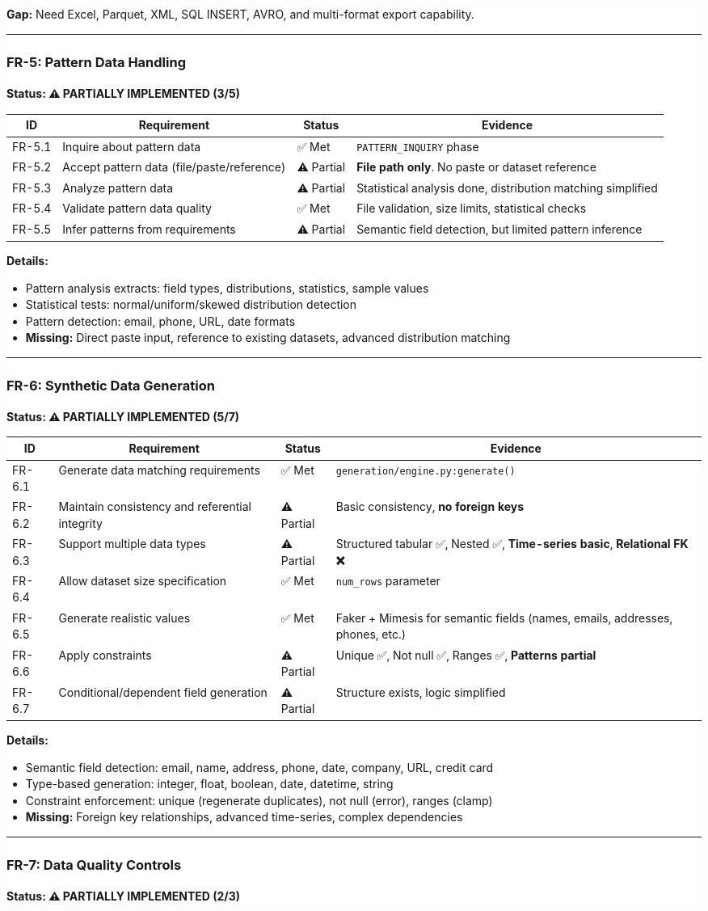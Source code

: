 **Gap:** Need Excel, Parquet, XML, SQL INSERT, AVRO, and multi-format export capability.

---

### FR-5: Pattern Data Handling
**Status: ⚠️ PARTIALLY IMPLEMENTED (3/5)**

| ID | Requirement | Status | Evidence |
|----|-------------|--------|----------|
| FR-5.1 | Inquire about pattern data | ✅ Met | `PATTERN_INQUIRY` phase |
| FR-5.2 | Accept pattern data (file/paste/reference) | ⚠️ Partial | **File path only**. No paste or dataset reference |
| FR-5.3 | Analyze pattern data | ⚠️ Partial | Statistical analysis done, distribution matching simplified |
| FR-5.4 | Validate pattern data quality | ✅ Met | File validation, size limits, statistical checks |
| FR-5.5 | Infer patterns from requirements | ⚠️ Partial | Semantic field detection, but limited pattern inference |

**Details:**
- Pattern analysis extracts: field types, distributions, statistics, sample values
- Statistical tests: normal/uniform/skewed distribution detection
- Pattern detection: email, phone, URL, date formats
- **Missing:** Direct paste input, reference to existing datasets, advanced distribution matching

---

### FR-6: Synthetic Data Generation
**Status: ⚠️ PARTIALLY IMPLEMENTED (5/7)**

| ID | Requirement | Status | Evidence |
|----|-------------|--------|----------|
| FR-6.1 | Generate data matching requirements | ✅ Met | `generation/engine.py:generate()` |
| FR-6.2 | Maintain consistency and referential integrity | ⚠️ Partial | Basic consistency, **no foreign keys** |
| FR-6.3 | Support multiple data types | ⚠️ Partial | Structured tabular ✅, Nested ✅, **Time-series basic**, **Relational FK ❌** |
| FR-6.4 | Allow dataset size specification | ✅ Met | `num_rows` parameter |
| FR-6.5 | Generate realistic values | ✅ Met | Faker + Mimesis for semantic fields (names, emails, addresses, phones, etc.) |
| FR-6.6 | Apply constraints | ⚠️ Partial | Unique ✅, Not null ✅, Ranges ✅, **Patterns partial** |
| FR-6.7 | Conditional/dependent field generation | ⚠️ Partial | Structure exists, logic simplified |

**Details:**
- Semantic field detection: email, name, address, phone, date, company, URL, credit card
- Type-based generation: integer, float, boolean, date, datetime, string
- Constraint enforcement: unique (regenerate duplicates), not null (error), ranges (clamp)
- **Missing:** Foreign key relationships, advanced time-series, complex dependencies

---

### FR-7: Data Quality Controls
**Status: ⚠️ PARTIALLY IMPLEMENTED (2/3)**

